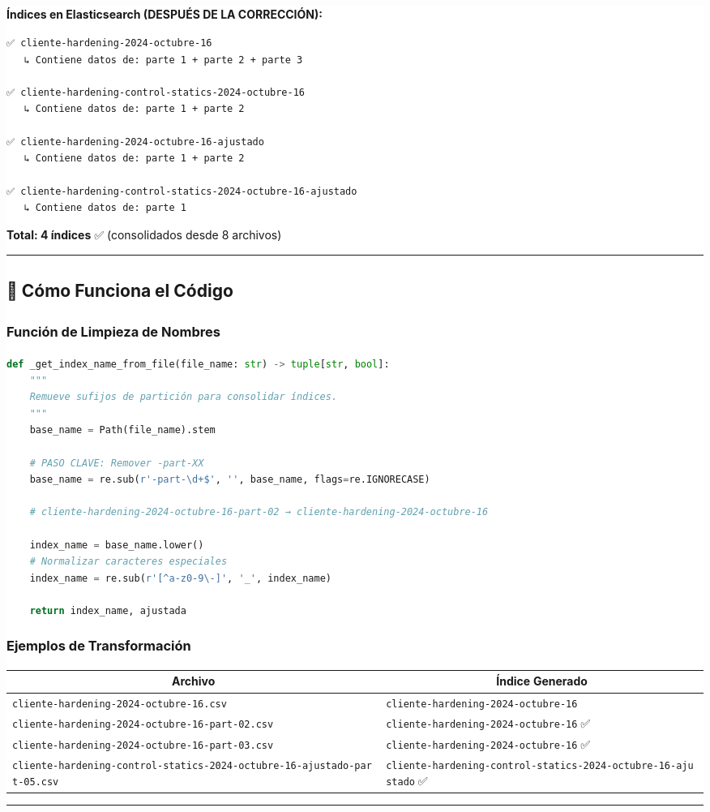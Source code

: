 **Índices en Elasticsearch (DESPUÉS DE LA CORRECCIÓN):**
```
✅ cliente-hardening-2024-octubre-16
   ↳ Contiene datos de: parte 1 + parte 2 + parte 3

✅ cliente-hardening-control-statics-2024-octubre-16
   ↳ Contiene datos de: parte 1 + parte 2

✅ cliente-hardening-2024-octubre-16-ajustado
   ↳ Contiene datos de: parte 1 + parte 2

✅ cliente-hardening-control-statics-2024-octubre-16-ajustado
   ↳ Contiene datos de: parte 1
```

**Total: 4 índices** ✅ (consolidados desde 8 archivos)

---

## 🔧 Cómo Funciona el Código

### **Función de Limpieza de Nombres**

```python
def _get_index_name_from_file(file_name: str) -> tuple[str, bool]:
    """
    Remueve sufijos de partición para consolidar índices.
    """
    base_name = Path(file_name).stem
    
    # PASO CLAVE: Remover -part-XX
    base_name = re.sub(r'-part-\d+$', '', base_name, flags=re.IGNORECASE)
    
    # cliente-hardening-2024-octubre-16-part-02 → cliente-hardening-2024-octubre-16
    
    index_name = base_name.lower()
    # Normalizar caracteres especiales
    index_name = re.sub(r'[^a-z0-9\-]', '_', index_name)
    
    return index_name, ajustada
```

### **Ejemplos de Transformación**

| Archivo | Índice Generado |
|---------|-----------------|
| `cliente-hardening-2024-octubre-16.csv` | `cliente-hardening-2024-octubre-16` |
| `cliente-hardening-2024-octubre-16-part-02.csv` | `cliente-hardening-2024-octubre-16` ✅ |
| `cliente-hardening-2024-octubre-16-part-03.csv` | `cliente-hardening-2024-octubre-16` ✅ |
| `cliente-hardening-control-statics-2024-octubre-16-ajustado-part-05.csv` | `cliente-hardening-control-statics-2024-octubre-16-ajustado` ✅ |

---